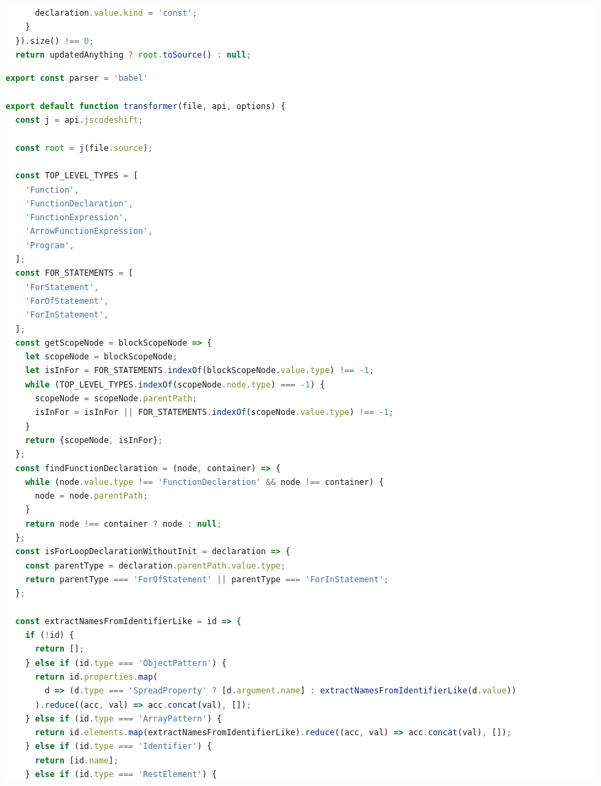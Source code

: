 ```jsx  title="The Transform"
      declaration.value.kind = 'const';
    }
  }).size() !== 0;
  return updatedAnything ? root.toSource() : null;
```

</TabItem>

<TabItem value="helper-functions" label="Helper Functions" default>

```jsx  title="Code with Helper Functions"
export const parser = 'babel'

export default function transformer(file, api, options) {
  const j = api.jscodeshift;

  const root = j(file.source);

  const TOP_LEVEL_TYPES = [
    'Function',
    'FunctionDeclaration',
    'FunctionExpression',
    'ArrowFunctionExpression',
    'Program',
  ];
  const FOR_STATEMENTS = [
    'ForStatement',
    'ForOfStatement',
    'ForInStatement',
  ];
  const getScopeNode = blockScopeNode => {
    let scopeNode = blockScopeNode;
    let isInFor = FOR_STATEMENTS.indexOf(blockScopeNode.value.type) !== -1;
    while (TOP_LEVEL_TYPES.indexOf(scopeNode.node.type) === -1) {
      scopeNode = scopeNode.parentPath;
      isInFor = isInFor || FOR_STATEMENTS.indexOf(scopeNode.value.type) !== -1;
    }
    return {scopeNode, isInFor};
  };
  const findFunctionDeclaration = (node, container) => {
    while (node.value.type !== 'FunctionDeclaration' && node !== container) {
      node = node.parentPath;
    }
    return node !== container ? node : null;
  };
  const isForLoopDeclarationWithoutInit = declaration => {
    const parentType = declaration.parentPath.value.type;
    return parentType === 'ForOfStatement' || parentType === 'ForInStatement';
  };

  const extractNamesFromIdentifierLike = id => {
    if (!id) {
      return [];
    } else if (id.type === 'ObjectPattern') {
      return id.properties.map(
        d => (d.type === 'SpreadProperty' ? [d.argument.name] : extractNamesFromIdentifierLike(d.value))
      ).reduce((acc, val) => acc.concat(val), []);
    } else if (id.type === 'ArrayPattern') {
      return id.elements.map(extractNamesFromIdentifierLike).reduce((acc, val) => acc.concat(val), []);
    } else if (id.type === 'Identifier') {
      return [id.name];
    } else if (id.type === 'RestElement') {
```